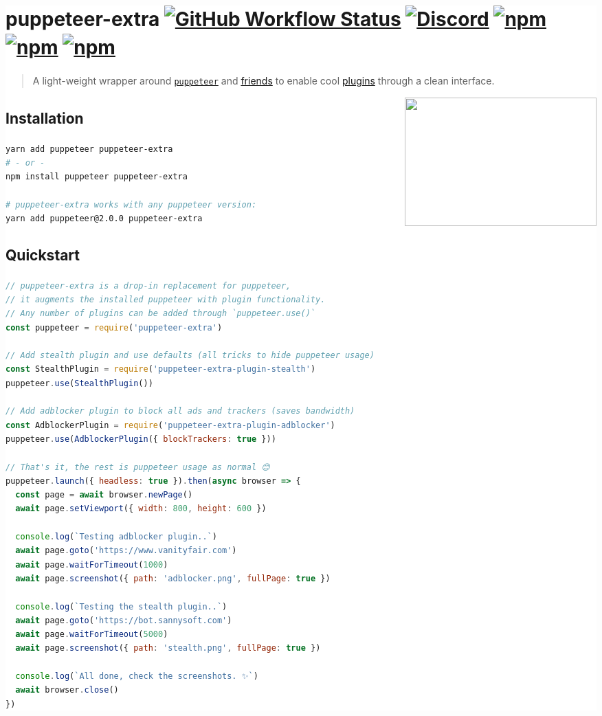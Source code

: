 # puppeteer-extra [![GitHub Workflow Status](https://img.shields.io/github/workflow/status/berstend/puppeteer-extra/Test/master)](https://github.com/berstend/puppeteer-extra/actions) [![Discord](https://img.shields.io/discord/737009125862408274)](http://scraping-chat.cf) [![npm](https://img.shields.io/npm/v/puppeteer-extra.svg)](https://www.npmjs.com/package/puppeteer-extra) [![npm](https://img.shields.io/npm/dt/puppeteer-extra.svg)](https://www.npmjs.com/package/puppeteer-extra) [![npm](https://img.shields.io/npm/l/puppeteer-extra.svg)](https://www.npmjs.com/package/puppeteer-extra)

> A light-weight wrapper around [`puppeteer`](https://github.com/GoogleChrome/puppeteer) and [friends](#more-examples) to enable cool [plugins](#plugins) through a clean interface.

<a href="https://github.com/berstend/puppeteer-extra"><img src="https://i.imgur.com/qtlnoQL.png" width="279px" height="187px" align="right" /></a>

## Installation

```bash
yarn add puppeteer puppeteer-extra
# - or -
npm install puppeteer puppeteer-extra

# puppeteer-extra works with any puppeteer version:
yarn add puppeteer@2.0.0 puppeteer-extra
```

## Quickstart

```js
// puppeteer-extra is a drop-in replacement for puppeteer,
// it augments the installed puppeteer with plugin functionality.
// Any number of plugins can be added through `puppeteer.use()`
const puppeteer = require('puppeteer-extra')

// Add stealth plugin and use defaults (all tricks to hide puppeteer usage)
const StealthPlugin = require('puppeteer-extra-plugin-stealth')
puppeteer.use(StealthPlugin())

// Add adblocker plugin to block all ads and trackers (saves bandwidth)
const AdblockerPlugin = require('puppeteer-extra-plugin-adblocker')
puppeteer.use(AdblockerPlugin({ blockTrackers: true }))

// That's it, the rest is puppeteer usage as normal 😊
puppeteer.launch({ headless: true }).then(async browser => {
  const page = await browser.newPage()
  await page.setViewport({ width: 800, height: 600 })

  console.log(`Testing adblocker plugin..`)
  await page.goto('https://www.vanityfair.com')
  await page.waitForTimeout(1000)
  await page.screenshot({ path: 'adblocker.png', fullPage: true })

  console.log(`Testing the stealth plugin..`)
  await page.goto('https://bot.sannysoft.com')
  await page.waitForTimeout(5000)
  await page.screenshot({ path: 'stealth.png', fullPage: true })

  console.log(`All done, check the screenshots. ✨`)
  await browser.close()
})
```
